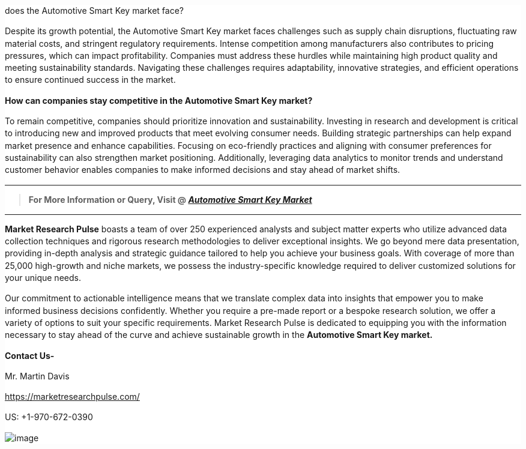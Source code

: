 does the Automotive Smart Key market face?</strong></p><p>Despite its growth potential, the Automotive Smart Key market faces challenges such as supply chain disruptions, fluctuating raw material costs, and stringent regulatory requirements. Intense competition among manufacturers also contributes to pricing pressures, which can impact profitability. Companies must address these hurdles while maintaining high product quality and meeting sustainability standards. Navigating these challenges requires adaptability, innovative strategies, and efficient operations to ensure continued success in the market.</p><p><strong>How can companies stay competitive in the Automotive Smart Key market?</strong></p><p>To remain competitive, companies should prioritize innovation and sustainability. Investing in research and development is critical to introducing new and improved products that meet evolving consumer needs. Building strategic partnerships can help expand market presence and enhance capabilities. Focusing on eco-friendly practices and aligning with consumer preferences for sustainability can also strengthen market positioning. Additionally, leveraging data analytics to monitor trends and understand customer behavior enables companies to make informed decisions and stay ahead of market shifts.</p><hr /><blockquote><p><strong>For More Information or Query, Visit @&nbsp;<em><a href="https://marketresearchpulse.com/report/109880/automotive-smart-key-market?utm_source=Linkedin&utm_medium=019">Automotive Smart Key Market</a></em></strong></p></blockquote><hr /><p><strong>Market Research Pulse</strong> boasts a team of over 250 experienced analysts and subject matter experts who utilize advanced data collection techniques and rigorous research methodologies to deliver exceptional insights. We go beyond mere data presentation, providing in-depth analysis and strategic guidance tailored to help you achieve your business goals. With coverage of more than 25,000 high-growth and niche markets, we possess the industry-specific knowledge required to deliver customized solutions for your unique needs.</p><p>Our commitment to actionable intelligence means that we translate complex data into insights that empower you to make informed business decisions confidently. Whether you require a pre-made report or a bespoke research solution, we offer a variety of options to suit your specific requirements. Market Research Pulse is dedicated to equipping you with the information necessary to stay ahead of the curve and achieve sustainable growth in the <strong>Automotive Smart Key market.</strong></p><p><strong>Contact Us-</strong></p><p>Mr. Martin Davis</p><p>https://marketresearchpulse.com/</p><p>US: +1-970-672-0390</p>
![image](https://github.com/user-attachments/assets/6f73e858-cf2b-4d0d-814e-d920a018ab63)
